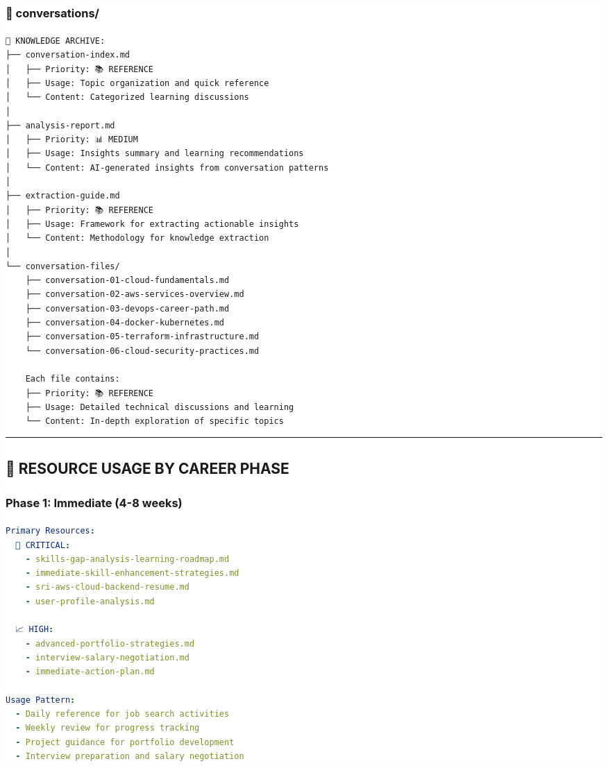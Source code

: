 ### **📁 conversations/**
```
💬 KNOWLEDGE ARCHIVE:
├── conversation-index.md
│   ├── Priority: 📚 REFERENCE
│   ├── Usage: Topic organization and quick reference
│   └── Content: Categorized learning discussions
│
├── analysis-report.md
│   ├── Priority: 📊 MEDIUM
│   ├── Usage: Insights summary and learning recommendations
│   └── Content: AI-generated insights from conversation patterns
│
├── extraction-guide.md
│   ├── Priority: 📚 REFERENCE
│   ├── Usage: Framework for extracting actionable insights
│   └── Content: Methodology for knowledge extraction
│
└── conversation-files/
    ├── conversation-01-cloud-fundamentals.md
    ├── conversation-02-aws-services-overview.md
    ├── conversation-03-devops-career-path.md
    ├── conversation-04-docker-kubernetes.md
    ├── conversation-05-terraform-infrastructure.md
    └── conversation-06-cloud-security-practices.md
    
    Each file contains:
    ├── Priority: 📚 REFERENCE
    ├── Usage: Detailed technical discussions and learning
    └── Content: In-depth exploration of specific topics
```

---

## 🎯 **RESOURCE USAGE BY CAREER PHASE**

### **Phase 1: Immediate (4-8 weeks)**
```yaml
Primary Resources:
  🚨 CRITICAL:
    - skills-gap-analysis-learning-roadmap.md
    - immediate-skill-enhancement-strategies.md
    - sri-aws-cloud-backend-resume.md
    - user-profile-analysis.md
  
  📈 HIGH:
    - advanced-portfolio-strategies.md
    - interview-salary-negotiation.md
    - immediate-action-plan.md

Usage Pattern:
  - Daily reference for job search activities
  - Weekly review for progress tracking
  - Project guidance for portfolio development
  - Interview preparation and salary negotiation
```
